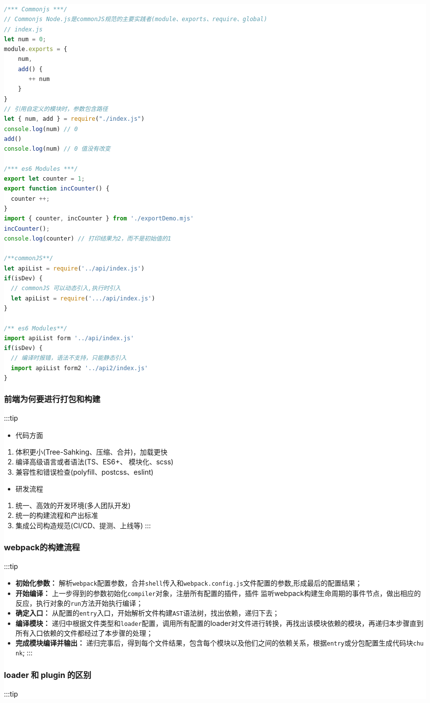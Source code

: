 ```js
/*** Commonjs ***/
// Commonjs Node.js是commonJS规范的主要实践者(module、exports、require、global)
// index.js
let num = 0;
module.exports = {
    num,
    add() {
       ++ num 
    }
}
// 引用自定义的模块时，参数包含路径
let { num, add } = require("./index.js")
console.log(num) // 0
add()
console.log(num) // 0 值没有改变

/*** es6 Modules ***/
export let counter = 1;
export function incCounter() {
  counter ++;
}
import { counter, incCounter } from './exportDemo.mjs'
incCounter();
console.log(counter) // 打印结果为2，而不是初始值的1

/**commonJS**/
let apiList = require('../api/index.js')
if(isDev) {
  // commonJS 可以动态引入,执行时引入
  let apiList = require('.../api/index.js')
}

/** es6 Modules**/
import apiList form '../api/index.js'
if(isDev) {
  // 编译时报错，语法不支持，只能静态引入
  import apiList form2 '../api2/index.js'
}

```
### 前端为何要进行打包和构建
:::tip
* 代码方面
1. 体积更小(Tree-Sahking、压缩、合并)，加载更快
2. 编译高级语言或者语法(TS、ES6+、 模块化、scss)
3. 兼容性和错误检查(polyfill、postcss、eslint)
* 研发流程
1. 统一、高效的开发环境(多人团队开发)
2. 统一的构建流程和产出标准
3. 集成公司构造规范(CI/CD、提测、上线等)
:::
### webpack的构建流程
:::tip
* **初始化参数：** 解析`webpack`配置参数，合并`shell`传入和`webpack.config.js`文件配置的参数,形成最后的配置结果；
* **开始编译：** 上一步得到的参数初始化`compiler`对象，注册所有配置的插件，插件 监听webpack构建生命周期的事件节点，做出相应的反应，执行对象的`run`方法开始执行编译；
* **确定入口：** 从配置的`entry`入口，开始解析文件构建`AST`语法树，找出依赖，递归下去；
* **编译模块：** 递归中根据文件类型和`loader`配置，调用所有配置的loader对文件进行转换，再找出该模块依赖的模块，再递归本步骤直到所有入口依赖的文件都经过了本步骤的处理；
* **完成模块编译并输出：** 递归完事后，得到每个文件结果，包含每个模块以及他们之间的依赖关系，根据`entry`或分包配置生成代码块`chunk`;
:::
### loader 和 plugin 的区别
:::tip